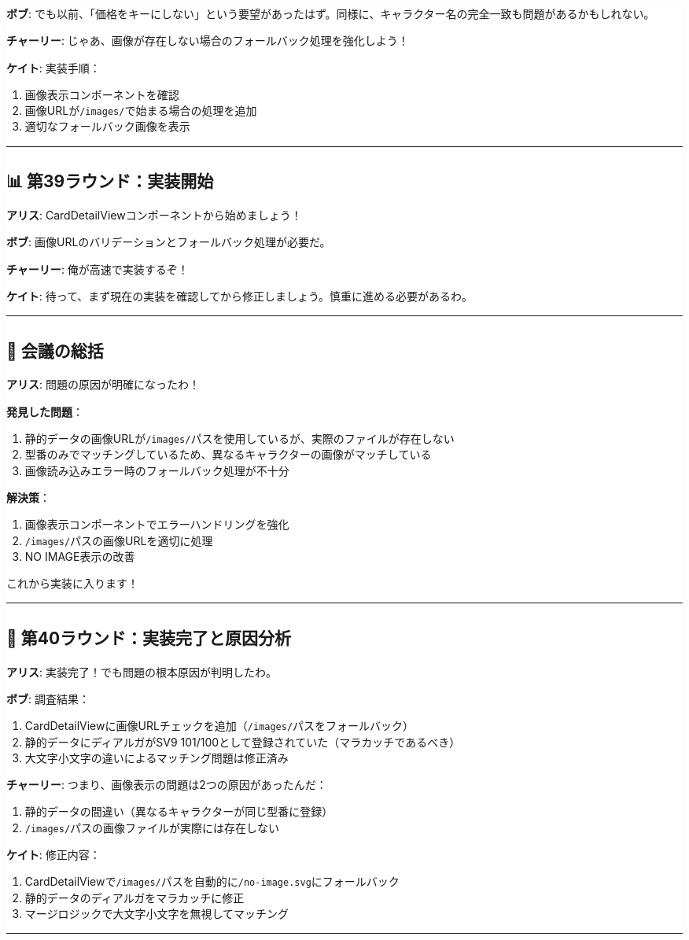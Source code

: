 **ボブ**: でも以前、「価格をキーにしない」という要望があったはず。同様に、キャラクター名の完全一致も問題があるかもしれない。

**チャーリー**: じゃあ、画像が存在しない場合のフォールバック処理を強化しよう！

**ケイト**: 実装手順：
1. 画像表示コンポーネントを確認
2. 画像URLが`/images/`で始まる場合の処理を追加
3. 適切なフォールバック画像を表示

---

## 📊 第39ラウンド：実装開始

**アリス**: CardDetailViewコンポーネントから始めましょう！

**ボブ**: 画像URLのバリデーションとフォールバック処理が必要だ。

**チャーリー**: 俺が高速で実装するぞ！

**ケイト**: 待って、まず現在の実装を確認してから修正しましょう。慎重に進める必要があるわ。

---

## 🎯 会議の総括

**アリス**: 問題の原因が明確になったわ！

**発見した問題**：
1. 静的データの画像URLが`/images/`パスを使用しているが、実際のファイルが存在しない
2. 型番のみでマッチングしているため、異なるキャラクターの画像がマッチしている
3. 画像読み込みエラー時のフォールバック処理が不十分

**解決策**：
1. 画像表示コンポーネントでエラーハンドリングを強化
2. `/images/`パスの画像URLを適切に処理
3. NO IMAGE表示の改善

これから実装に入ります！

---

## 🔧 第40ラウンド：実装完了と原因分析

**アリス**: 実装完了！でも問題の根本原因が判明したわ。

**ボブ**: 調査結果：
1. CardDetailViewに画像URLチェックを追加（`/images/`パスをフォールバック）
2. 静的データにディアルガがSV9 101/100として登録されていた（マラカッチであるべき）
3. 大文字小文字の違いによるマッチング問題は修正済み

**チャーリー**: つまり、画像表示の問題は2つの原因があったんだ：
1. 静的データの間違い（異なるキャラクターが同じ型番に登録）
2. `/images/`パスの画像ファイルが実際には存在しない

**ケイト**: 修正内容：
1. CardDetailViewで`/images/`パスを自動的に`/no-image.svg`にフォールバック
2. 静的データのディアルガをマラカッチに修正
3. マージロジックで大文字小文字を無視してマッチング

---